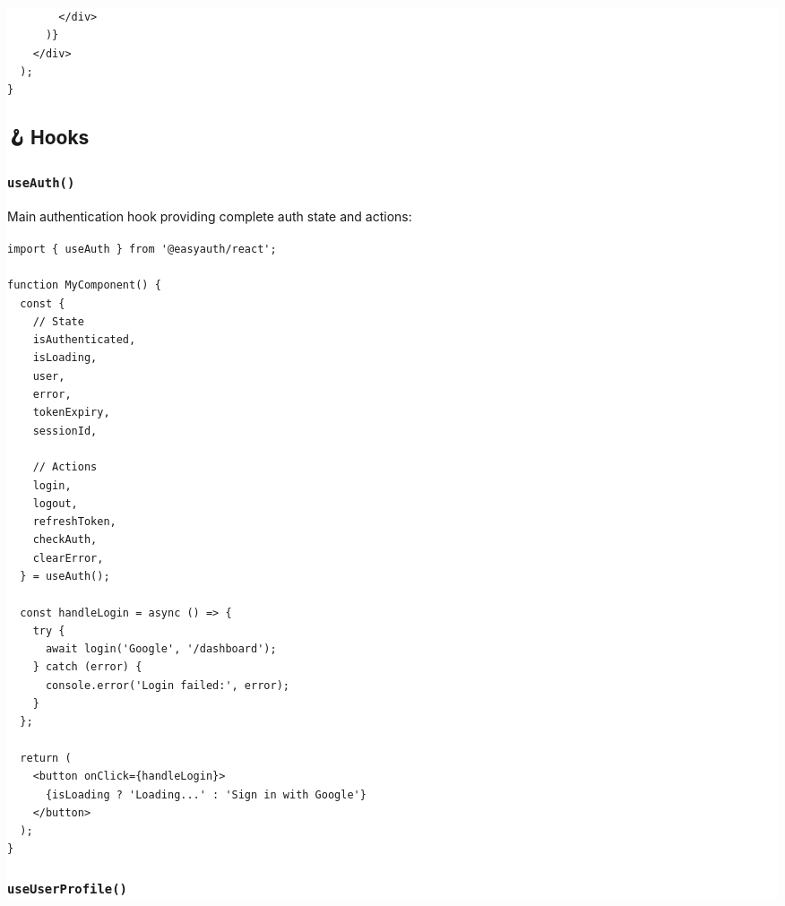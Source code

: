 ```tsx
        </div>
      )}
    </div>
  );
}
```

## 🪝 Hooks

### `useAuth()`

Main authentication hook providing complete auth state and actions:

```tsx
import { useAuth } from '@easyauth/react';

function MyComponent() {
  const {
    // State
    isAuthenticated,
    isLoading,
    user,
    error,
    tokenExpiry,
    sessionId,
    
    // Actions
    login,
    logout,
    refreshToken,
    checkAuth,
    clearError,
  } = useAuth();

  const handleLogin = async () => {
    try {
      await login('Google', '/dashboard');
    } catch (error) {
      console.error('Login failed:', error);
    }
  };

  return (
    <button onClick={handleLogin}>
      {isLoading ? 'Loading...' : 'Sign in with Google'}
    </button>
  );
}
```

### `useUserProfile()`
